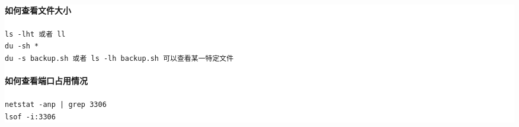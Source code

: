 #### 如何查看文件大小

```shell
ls -lht 或者 ll
du -sh * 
du -s backup.sh 或者 ls -lh backup.sh 可以查看某一特定文件
```

#### 如何查看端口占用情况

```shell
netstat -anp | grep 3306
lsof -i:3306
```

